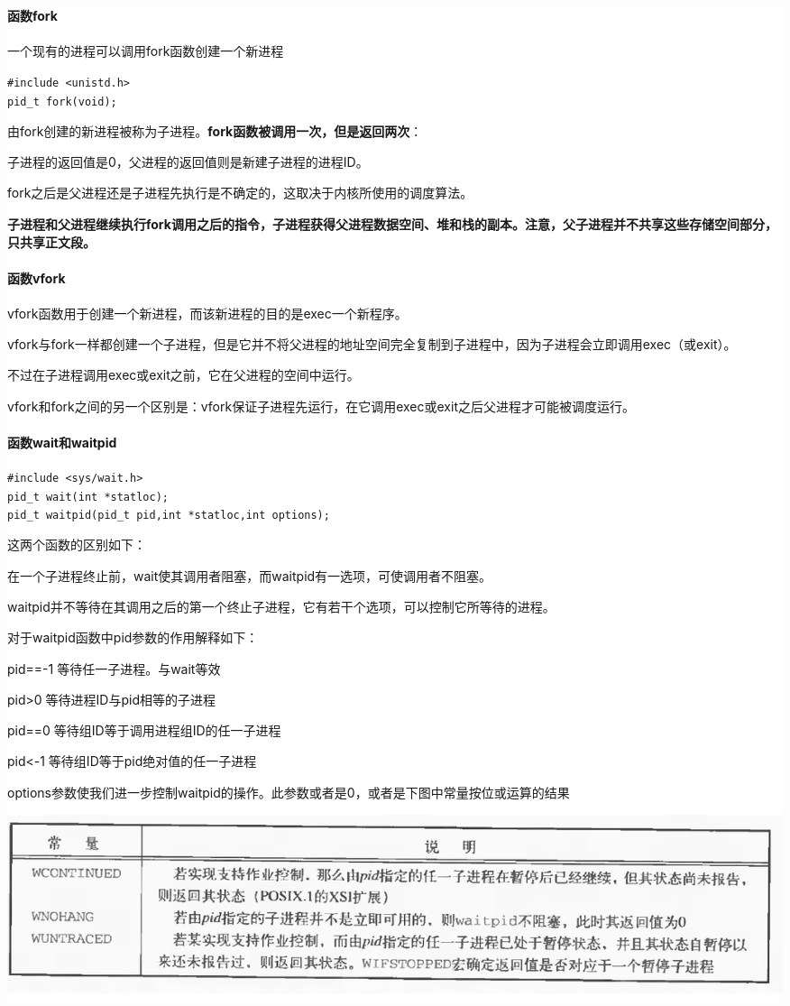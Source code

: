 #### **函数fork**

一个现有的进程可以调用fork函数创建一个新进程

```
#include <unistd.h>
pid_t fork(void);
```

由fork创建的新进程被称为子进程。**fork函数被调用一次，但是返回两次**：

子进程的返回值是0，父进程的返回值则是新建子进程的进程ID。

fork之后是父进程还是子进程先执行是不确定的，这取决于内核所使用的调度算法。

**子进程和父进程继续执行fork调用之后的指令，子进程获得父进程数据空间、堆和栈的副本。注意，父子进程并不共享这些存储空间部分，只共享正文段。**

#### **函数vfork**

vfork函数用于创建一个新进程，而该新进程的目的是exec一个新程序。

vfork与fork一样都创建一个子进程，但是它并不将父进程的地址空间完全复制到子进程中，因为子进程会立即调用exec（或exit）。

不过在子进程调用exec或exit之前，它在父进程的空间中运行。

vfork和fork之间的另一个区别是：vfork保证子进程先运行，在它调用exec或exit之后父进程才可能被调度运行。

#### **函数wait和waitpid**

```
#include <sys/wait.h>
pid_t wait(int *statloc);
pid_t waitpid(pid_t pid,int *statloc,int options);
```

这两个函数的区别如下：

在一个子进程终止前，wait使其调用者阻塞，而waitpid有一选项，可使调用者不阻塞。

waitpid并不等待在其调用之后的第一个终止子进程，它有若干个选项，可以控制它所等待的进程。

对于waitpid函数中pid参数的作用解释如下：

pid==-1  等待任一子进程。与wait等效

pid>0  等待进程ID与pid相等的子进程

pid==0  等待组ID等于调用进程组ID的任一子进程

pid<-1  等待组ID等于pid绝对值的任一子进程

options参数使我们进一步控制waitpid的操作。此参数或者是0，或者是下图中常量按位或运算的结果

![](.\img_apue\8-1.png)
